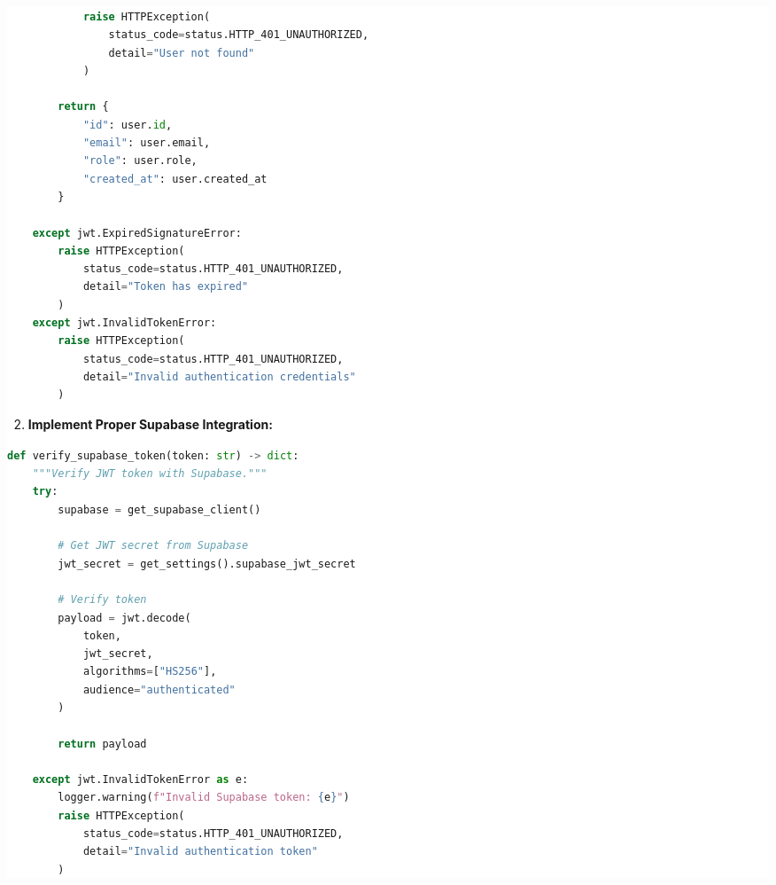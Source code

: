 ```python
            raise HTTPException(
                status_code=status.HTTP_401_UNAUTHORIZED,
                detail="User not found"
            )

        return {
            "id": user.id,
            "email": user.email,
            "role": user.role,
            "created_at": user.created_at
        }

    except jwt.ExpiredSignatureError:
        raise HTTPException(
            status_code=status.HTTP_401_UNAUTHORIZED,
            detail="Token has expired"
        )
    except jwt.InvalidTokenError:
        raise HTTPException(
            status_code=status.HTTP_401_UNAUTHORIZED,
            detail="Invalid authentication credentials"
        )
```

2. **Implement Proper Supabase Integration:**
```python
def verify_supabase_token(token: str) -> dict:
    """Verify JWT token with Supabase."""
    try:
        supabase = get_supabase_client()

        # Get JWT secret from Supabase
        jwt_secret = get_settings().supabase_jwt_secret

        # Verify token
        payload = jwt.decode(
            token,
            jwt_secret,
            algorithms=["HS256"],
            audience="authenticated"
        )

        return payload

    except jwt.InvalidTokenError as e:
        logger.warning(f"Invalid Supabase token: {e}")
        raise HTTPException(
            status_code=status.HTTP_401_UNAUTHORIZED,
            detail="Invalid authentication token"
        )
```
